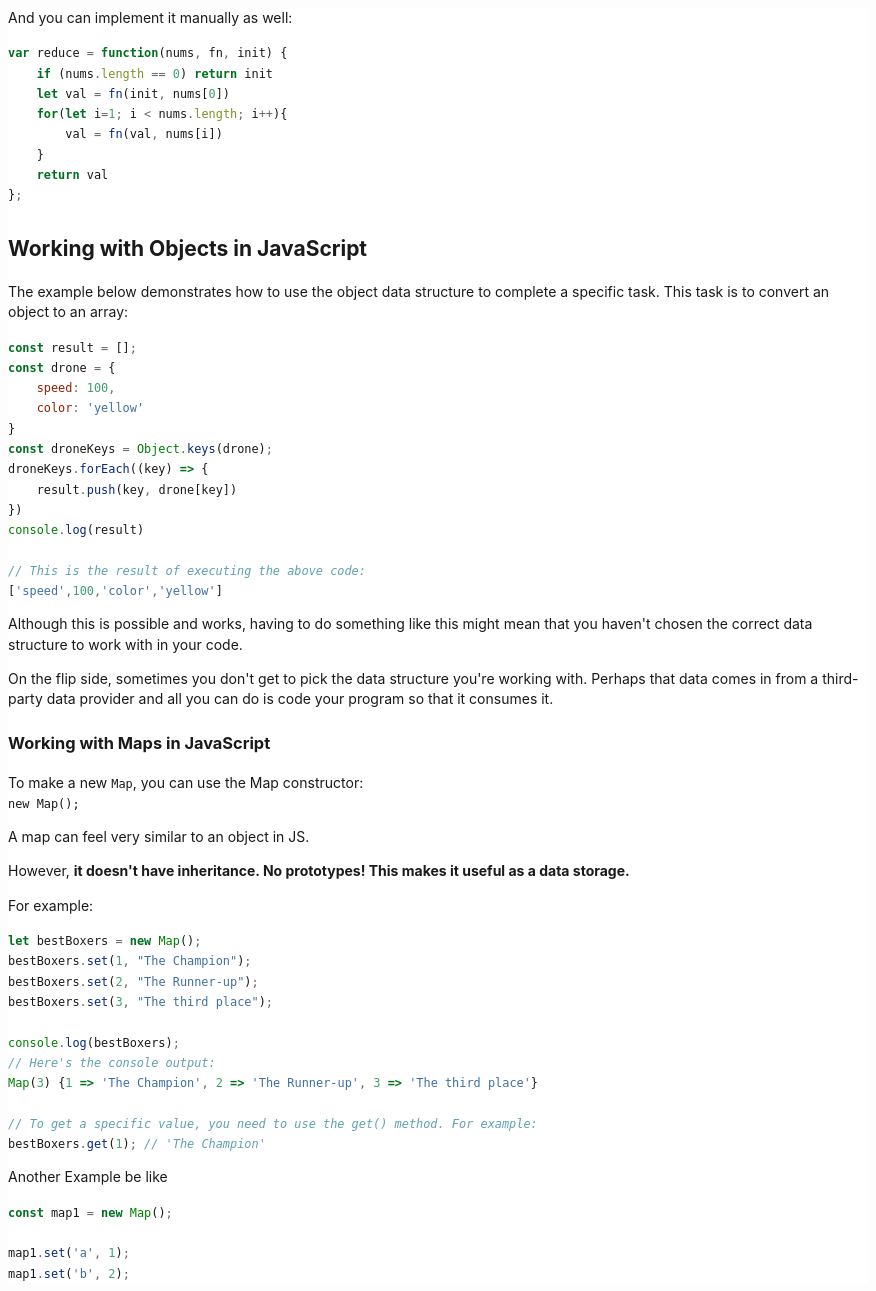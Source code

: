 And you can implement it manually as well: 
```js
var reduce = function(nums, fn, init) {
    if (nums.length == 0) return init
    let val = fn(init, nums[0])
    for(let i=1; i < nums.length; i++){
        val = fn(val, nums[i])
    }
    return val
};
```

## Working with Objects in JavaScript

The example below demonstrates how to use the object data structure to complete a specific task. This task is to convert an object to an array:
```js
const result = [];
const drone = {
    speed: 100,
    color: 'yellow'
}
const droneKeys = Object.keys(drone);
droneKeys.forEach((key) => {
    result.push(key, drone[key])
})
console.log(result)

// This is the result of executing the above code:  
['speed',100,'color','yellow']
```
Although this is possible and works, having to do something like this might mean that you haven't chosen the correct data structure to work with in your code.

On the flip side, sometimes you don't get to pick the data structure you're working with. Perhaps that data comes in from a third-party data provider and all you can do is code your program so that it consumes it. 

### Working with Maps in JavaScript

To make a new `Map`, you can use the Map constructor:  
`new Map();`

A map can feel very similar to an object in JS.

However, **it doesn't have inheritance. No prototypes! This makes it useful as a data storage.**

For example:
```js
let bestBoxers = new Map();
bestBoxers.set(1, "The Champion");
bestBoxers.set(2, "The Runner-up");
bestBoxers.set(3, "The third place");

console.log(bestBoxers); 
// Here's the console output:  
Map(3) {1 => 'The Champion', 2 => 'The Runner-up', 3 => 'The third place'}

// To get a specific value, you need to use the get() method. For example:  
bestBoxers.get(1); // 'The Champion'
```
Another Example be like
```js
const map1 = new Map();

map1.set('a', 1);
map1.set('b', 2);
```